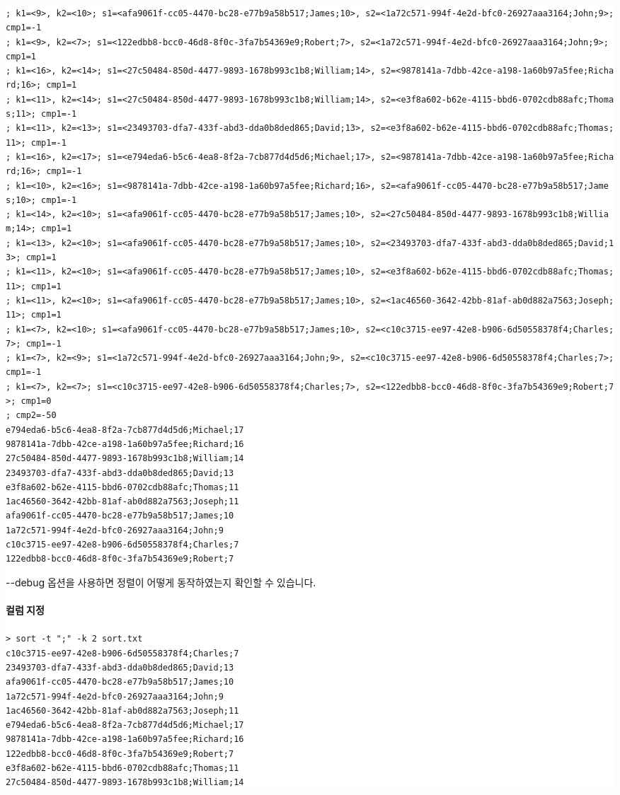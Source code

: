 ```shell
; k1=<9>, k2=<10>; s1=<afa9061f-cc05-4470-bc28-e77b9a58b517;James;10>, s2=<1a72c571-994f-4e2d-bfc0-26927aaa3164;John;9>; cmp1=-1
; k1=<9>, k2=<7>; s1=<122edbb8-bcc0-46d8-8f0c-3fa7b54369e9;Robert;7>, s2=<1a72c571-994f-4e2d-bfc0-26927aaa3164;John;9>; cmp1=1
; k1=<16>, k2=<14>; s1=<27c50484-850d-4477-9893-1678b993c1b8;William;14>, s2=<9878141a-7dbb-42ce-a198-1a60b97a5fee;Richard;16>; cmp1=1
; k1=<11>, k2=<14>; s1=<27c50484-850d-4477-9893-1678b993c1b8;William;14>, s2=<e3f8a602-b62e-4115-bbd6-0702cdb88afc;Thomas;11>; cmp1=-1
; k1=<11>, k2=<13>; s1=<23493703-dfa7-433f-abd3-dda0b8ded865;David;13>, s2=<e3f8a602-b62e-4115-bbd6-0702cdb88afc;Thomas;11>; cmp1=-1
; k1=<16>, k2=<17>; s1=<e794eda6-b5c6-4ea8-8f2a-7cb877d4d5d6;Michael;17>, s2=<9878141a-7dbb-42ce-a198-1a60b97a5fee;Richard;16>; cmp1=-1
; k1=<10>, k2=<16>; s1=<9878141a-7dbb-42ce-a198-1a60b97a5fee;Richard;16>, s2=<afa9061f-cc05-4470-bc28-e77b9a58b517;James;10>; cmp1=-1
; k1=<14>, k2=<10>; s1=<afa9061f-cc05-4470-bc28-e77b9a58b517;James;10>, s2=<27c50484-850d-4477-9893-1678b993c1b8;William;14>; cmp1=1
; k1=<13>, k2=<10>; s1=<afa9061f-cc05-4470-bc28-e77b9a58b517;James;10>, s2=<23493703-dfa7-433f-abd3-dda0b8ded865;David;13>; cmp1=1
; k1=<11>, k2=<10>; s1=<afa9061f-cc05-4470-bc28-e77b9a58b517;James;10>, s2=<e3f8a602-b62e-4115-bbd6-0702cdb88afc;Thomas;11>; cmp1=1
; k1=<11>, k2=<10>; s1=<afa9061f-cc05-4470-bc28-e77b9a58b517;James;10>, s2=<1ac46560-3642-42bb-81af-ab0d882a7563;Joseph;11>; cmp1=1
; k1=<7>, k2=<10>; s1=<afa9061f-cc05-4470-bc28-e77b9a58b517;James;10>, s2=<c10c3715-ee97-42e8-b906-6d50558378f4;Charles;7>; cmp1=-1
; k1=<7>, k2=<9>; s1=<1a72c571-994f-4e2d-bfc0-26927aaa3164;John;9>, s2=<c10c3715-ee97-42e8-b906-6d50558378f4;Charles;7>; cmp1=-1
; k1=<7>, k2=<7>; s1=<c10c3715-ee97-42e8-b906-6d50558378f4;Charles;7>, s2=<122edbb8-bcc0-46d8-8f0c-3fa7b54369e9;Robert;7>; cmp1=0
; cmp2=-50
e794eda6-b5c6-4ea8-8f2a-7cb877d4d5d6;Michael;17
9878141a-7dbb-42ce-a198-1a60b97a5fee;Richard;16
27c50484-850d-4477-9893-1678b993c1b8;William;14
23493703-dfa7-433f-abd3-dda0b8ded865;David;13
e3f8a602-b62e-4115-bbd6-0702cdb88afc;Thomas;11
1ac46560-3642-42bb-81af-ab0d882a7563;Joseph;11
afa9061f-cc05-4470-bc28-e77b9a58b517;James;10
1a72c571-994f-4e2d-bfc0-26927aaa3164;John;9
c10c3715-ee97-42e8-b906-6d50558378f4;Charles;7
122edbb8-bcc0-46d8-8f0c-3fa7b54369e9;Robert;7
```

--debug 옵션을 사용하면 정렬이 어떻게 동작하였는지 확인할 수 있습니다.

#### 컬럼 지정

```shell
> sort -t ";" -k 2 sort.txt
c10c3715-ee97-42e8-b906-6d50558378f4;Charles;7
23493703-dfa7-433f-abd3-dda0b8ded865;David;13
afa9061f-cc05-4470-bc28-e77b9a58b517;James;10
1a72c571-994f-4e2d-bfc0-26927aaa3164;John;9
1ac46560-3642-42bb-81af-ab0d882a7563;Joseph;11
e794eda6-b5c6-4ea8-8f2a-7cb877d4d5d6;Michael;17
9878141a-7dbb-42ce-a198-1a60b97a5fee;Richard;16
122edbb8-bcc0-46d8-8f0c-3fa7b54369e9;Robert;7
e3f8a602-b62e-4115-bbd6-0702cdb88afc;Thomas;11
27c50484-850d-4477-9893-1678b993c1b8;William;14
```

